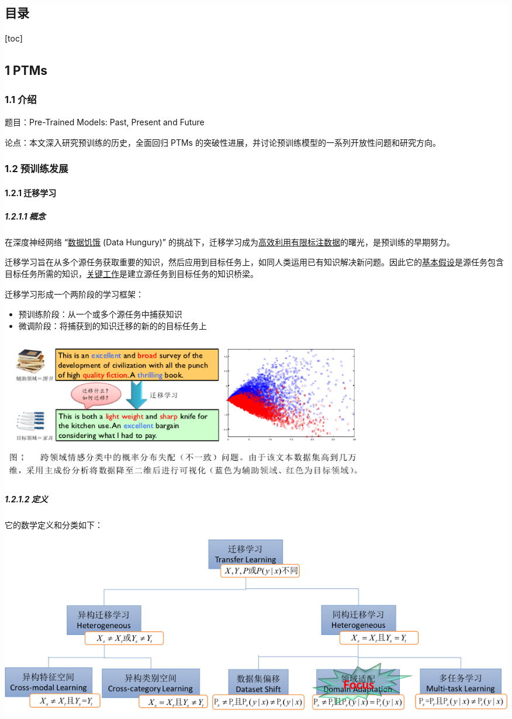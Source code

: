 ## 目录

[toc]

## 1 PTMs

### 1.1 介绍

题目：Pre-Trained Models: Past, Present and Future

论点：本文深入研究预训练的历史，全面回归 PTMs 的突破性进展，并讨论预训练模型的一系列开放性问题和研究方向。

### 1.2 预训练发展

#### 1.2.1 迁移学习

##### 1.2.1.1 概念

在深度神经网络 “<u>数据饥饿</u> (Data Hungury)” 的挑战下，迁移学习成为<u>高效利用有限标注数据</u>的曙光，是预训练的早期努力。

迁移学习旨在从多个源任务获取重要的知识，然后应用到目标任务上，如同人类运用已有知识解决新问题。因此它的<u>基本假设</u>是源任务包含目标任务所需的知识，<u>关键工作</u>是建立源任务到目标任务的知识桥梁。

迁移学习形成一个两阶段的学习框架：

* 预训练阶段：从一个或多个源任务中捕获知识
* 微调阶段：将捕获到的知识迁移的新的的目标任务上

<img src="img/迁移学习例子.png" alt="迁移学习例子" style="zoom:80%;" />

##### 1.2.1.2 定义

它的数学定义和分类如下：

<img src="img/迁移学习数学定义.png" alt="迁移学习数学定义"  />


[^1]: 张量化 - 表示从语料库中抽取文本进行向量化/编码后投入使用的这样一个流程。
[^2]: 实体 - 知识库中完整定义的，唯一存在的条目，每一个实体都可以看作是指代它的名词短语或代词构成的集合。
[^3]: 指称 - 实体在自然语言文本中的别名或另一种指代形式。
[^4]: 选择偏好 - 动词的倾向性。谓语对其论元是有一定选择倾向性的，不是什么词语都可以通过简单排列组合进行搭配的。